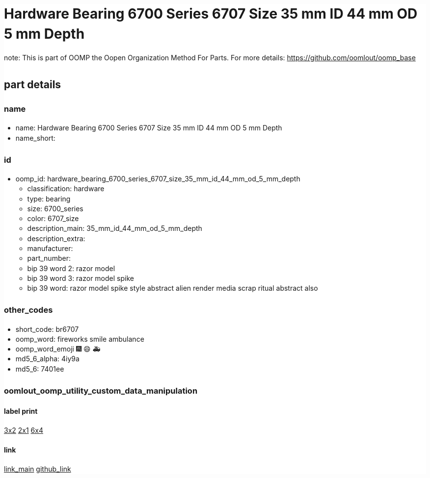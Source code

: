 # Hardware Bearing 6700 Series 6707 Size 35 mm ID 44 mm OD 5 mm Depth  

note: This is part of OOMP the Oopen Organization Method For Parts. For more details: https://github.com/oomlout/oomp_base

##  part details





### name
* name: Hardware Bearing 6700 Series 6707 Size 35 mm ID 44 mm OD 5 mm Depth
* name_short: 
### id
* oomp_id: hardware_bearing_6700_series_6707_size_35_mm_id_44_mm_od_5_mm_depth
  * classification: hardware
  * type: bearing
  * size: 6700_series
  * color: 6707_size
  * description_main: 35_mm_id_44_mm_od_5_mm_depth
  * description_extra: 
  * manufacturer: 
  * part_number: 
  * bip 39 word 2: razor model
  * bip 39 word 3: razor model spike
  * bip 39 word: razor model spike style abstract alien render media scrap ritual abstract also

### other_codes
* short_code: br6707
* oomp_word: fireworks smile ambulance
* oomp_word_emoji :fireworks: :smile: :ambulance:
* md5_6_alpha: 4iy9a
* md5_6: 7401ee






### oomlout_oomp_utility_custom_data_manipulation
#### label print
[3x2](http://192.168.1.245:1112/?label=oomp%204iy9a)
[2x1](http://192.168.1.242:1112/?label=oomp%204iy9a)
[6x4](http://192.168.1.55:1112/?label=oomp%204iy9a)    

#### link

[link_main](https://github.com/oomlout/oomlout_oomp_current_version_messy/tree/main/parts/hardware_bearing_6700_series_6707_size_35_mm_id_44_mm_od_5_mm_depth) [github_link](https://github.com/oomlout/oomlout_oomp_part_src/tree/main/parts/hardware_bearing_6700_series_6707_size_35_mm_id_44_mm_od_5_mm_depth)                             

